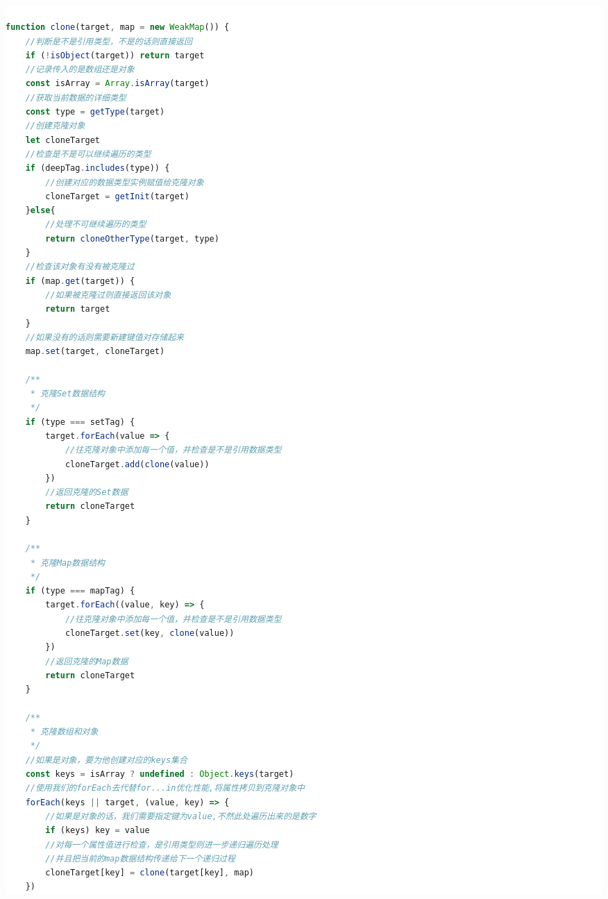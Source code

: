 ```js

function clone(target, map = new WeakMap()) {
    //判断是不是引用类型，不是的话则直接返回
    if (!isObject(target)) return target
    //记录传入的是数组还是对象
    const isArray = Array.isArray(target)
    //获取当前数据的详细类型
    const type = getType(target)
    //创建克隆对象
    let cloneTarget
    //检查是不是可以继续遍历的类型
    if (deepTag.includes(type)) {
        //创建对应的数据类型实例赋值给克隆对象
        cloneTarget = getInit(target)
    }else{
        //处理不可继续遍历的类型
        return cloneOtherType(target, type)
    }
    //检查该对象有没有被克隆过
    if (map.get(target)) {
        //如果被克隆过则直接返回该对象
        return target
    }
    //如果没有的话则需要新建键值对存储起来
    map.set(target, cloneTarget)

    /**
     * 克隆Set数据结构
     */
    if (type === setTag) {
        target.forEach(value => {
            //往克隆对象中添加每一个值，并检查是不是引用数据类型
            cloneTarget.add(clone(value))
        })
        //返回克隆的Set数据
        return cloneTarget
    }

    /**
     * 克隆Map数据结构
     */
    if (type === mapTag) {
        target.forEach((value, key) => {
            //往克隆对象中添加每一个值，并检查是不是引用数据类型
            cloneTarget.set(key, clone(value))
        })
        //返回克隆的Map数据
        return cloneTarget
    }

    /**
     * 克隆数组和对象
     */
    //如果是对象，要为他创建对应的keys集合
    const keys = isArray ? undefined : Object.keys(target)
    //使用我们的forEach去代替for...in优化性能,将属性拷贝到克隆对象中
    forEach(keys || target, (value, key) => {
        //如果是对象的话，我们需要指定键为value,不然此处遍历出来的是数字
        if (keys) key = value
        //对每一个属性值进行检查，是引用类型则进一步递归遍历处理
        //并且把当前的map数据结构传递给下一个递归过程
        cloneTarget[key] = clone(target[key], map)
    })
```